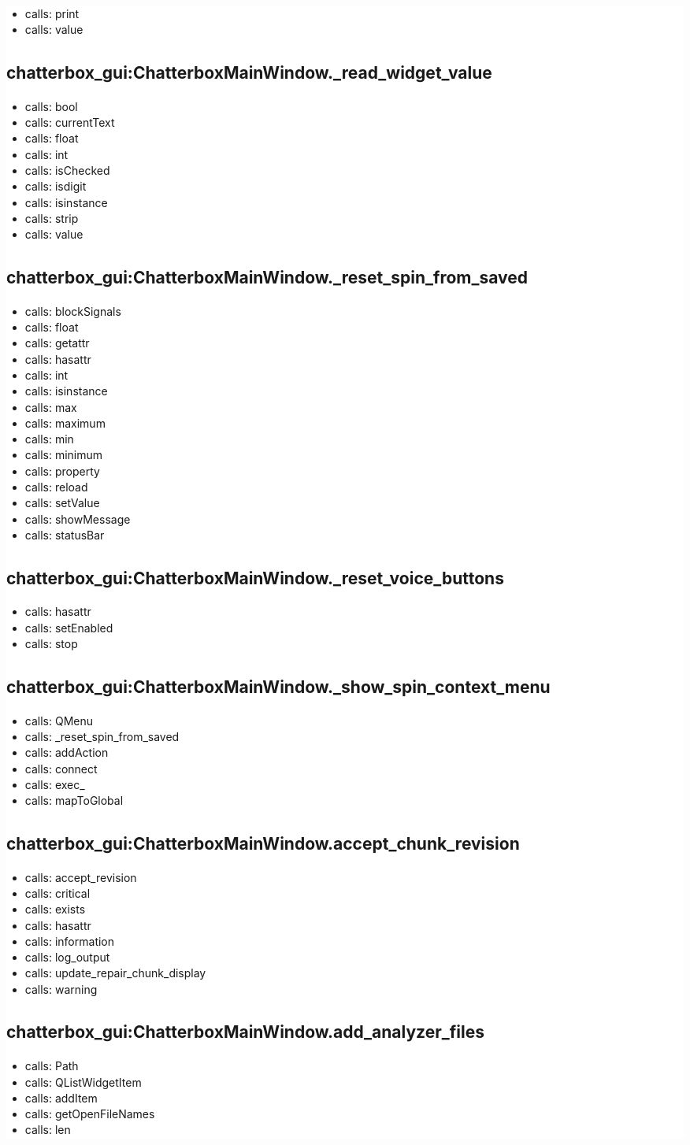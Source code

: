 - calls: print
- calls: value
## chatterbox_gui:ChatterboxMainWindow._read_widget_value
- calls: bool
- calls: currentText
- calls: float
- calls: int
- calls: isChecked
- calls: isdigit
- calls: isinstance
- calls: strip
- calls: value
## chatterbox_gui:ChatterboxMainWindow._reset_spin_from_saved
- calls: blockSignals
- calls: float
- calls: getattr
- calls: hasattr
- calls: int
- calls: isinstance
- calls: max
- calls: maximum
- calls: min
- calls: minimum
- calls: property
- calls: reload
- calls: setValue
- calls: showMessage
- calls: statusBar
## chatterbox_gui:ChatterboxMainWindow._reset_voice_buttons
- calls: hasattr
- calls: setEnabled
- calls: stop
## chatterbox_gui:ChatterboxMainWindow._show_spin_context_menu
- calls: QMenu
- calls: _reset_spin_from_saved
- calls: addAction
- calls: connect
- calls: exec_
- calls: mapToGlobal
## chatterbox_gui:ChatterboxMainWindow.accept_chunk_revision
- calls: accept_revision
- calls: critical
- calls: exists
- calls: hasattr
- calls: information
- calls: log_output
- calls: update_repair_chunk_display
- calls: warning
## chatterbox_gui:ChatterboxMainWindow.add_analyzer_files
- calls: Path
- calls: QListWidgetItem
- calls: addItem
- calls: getOpenFileNames
- calls: len